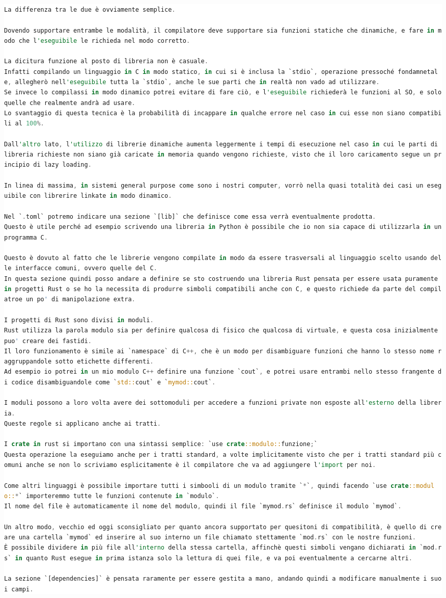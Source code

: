 ```rust
La differenza tra le due è ovviamente semplice.

Dovendo supportare entrambe le modalità, il compilatore deve supportare sia funzioni statiche che dinamiche, e fare in modo che l'eseguibile le richieda nel modo corretto.

La dicitura funzione al posto di libreria non è casuale.
Infatti compilando un linguaggio in C in modo statico, in cui si è inclusa la `stdio`, operazione pressoché fondamnetale, allegherò nell'eseguibile tutta la `stdio`, anche le sue parti che in realtà non vado ad utilizzare.
Se invece lo compilassi in modo dinamico potrei evitare di fare ciò, e l'eseguibile richiederà le funzioni al SO, e solo quelle che realmente andrà ad usare.
Lo svantaggio di questa tecnica è la probabilità di incappare in qualche errore nel caso in cui esse non siano compatibili al 100%.

Dall'altro lato, l'utilizzo di librerie dinamiche aumenta leggermente i tempi di esecuzione nel caso in cui le parti di libreria richieste non siano già caricate in memoria quando vengono richieste, visto che il loro caricamento segue un principio di lazy loading.

In linea di massima, in sistemi general purpose come sono i nostri computer, vorrò nella quasi totalità dei casi un eseguibile con librerire linkate in modo dinamico.

Nel `.toml` potremo indicare una sezione `[lib]` che definisce come essa verrà eventualmente prodotta.
Questo è utile perché ad esempio scrivendo una libreria in Python è possibile che io non sia capace di utilizzarla in un programma C.

Questo è dovuto al fatto che le librerie vengono compilate in modo da essere trasversali al linguaggio scelto usando delle interfacce comuni, ovvero quelle del C.
In questa sezione quindi posso andare a definire se sto costruendo una libreria Rust pensata per essere usata puramente in progetti Rust o se ho la necessita di produrre simboli compatibili anche con C, e questo richiede da parte del compilatroe un po' di manipolazione extra.

I progetti di Rust sono divisi in moduli.
Rust utilizza la parola modulo sia per definire qualcosa di fisico che qualcosa di virtuale, e questa cosa inizialmente puo' creare dei fastidi.
Il loro funzionamento è simile ai `namespace` di C++, che è un modo per disambiguare funzioni che hanno lo stesso nome raggruppandole sotto etichette differenti.
Ad esempio io potrei in un mio modulo C++ definire una funzione `cout`, e potrei usare entrambi nello stesso frangente di codice disambiguandole come `std::cout` e `mymod::cout`.

I moduli possono a loro volta avere dei sottomoduli per accedere a funzioni private non esposte all'esterno della libreria.
Queste regole si applicano anche ai tratti.

I crate in rust si importano con una sintassi semplice: `use crate::modulo::funzione;`
Questa operazione la eseguiamo anche per i tratti standard, a volte implicitamente visto che per i tratti standard più comuni anche se non lo scriviamo esplicitamente è il compilatore che va ad aggiungere l'import per noi.

Come altri linguaggi è possibile importare tutti i simbooli di un modulo tramite `*`, quindi facendo `use crate::modulo::*` importeremmo tutte le funzioni contenute in `modulo`.
Il nome del file è automaticamente il nome del modulo, quindi il file `mymod.rs` definisce il modulo `mymod`.

Un altro modo, vecchio ed oggi sconsigliato per quanto ancora supportato per quesitoni di compatibilità, è quello di creare una cartella `mymod` ed inserire al suo interno un file chiamato stettamente `mod.rs` con le nostre funzioni.
È possibile dividere in più file all'interno della stessa cartella, affinchè questi simboli vengano dichiarati in `mod.rs` in quanto Rust esegue in prima istanza solo la lettura di quei file, e va poi eventualmente a cercarne altri.

La sezione `[dependencies]` è pensata raramente per essere gestita a mano, andando quindi a modificare manualmente i suoi campi.
```